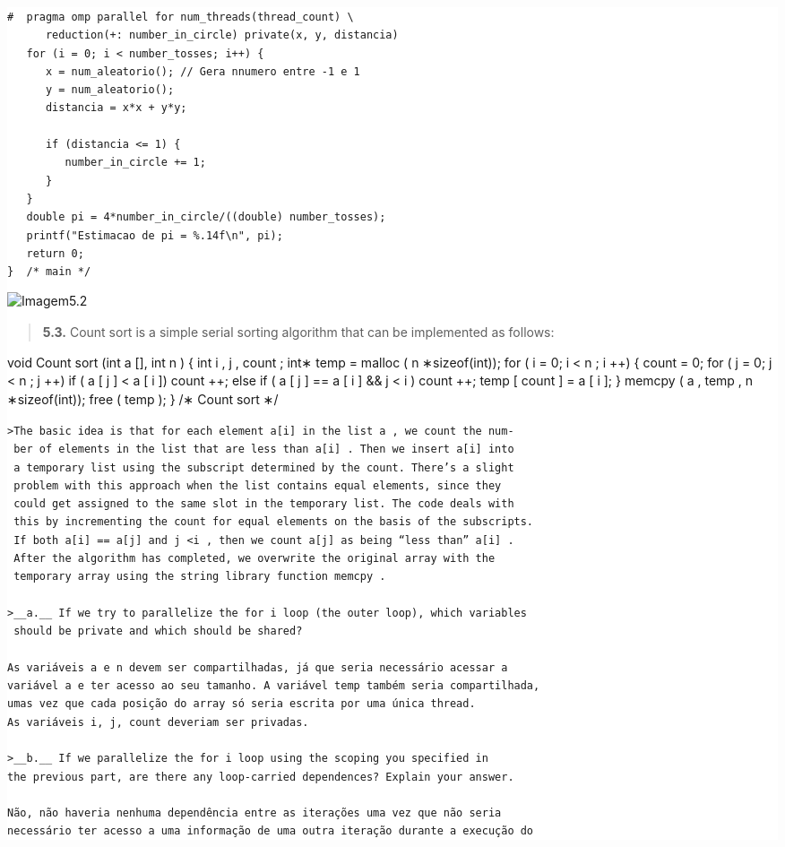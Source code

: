 ```
#  pragma omp parallel for num_threads(thread_count) \
      reduction(+: number_in_circle) private(x, y, distancia)
   for (i = 0; i < number_tosses; i++) {
      x = num_aleatorio(); // Gera nnumero entre -1 e 1
      y = num_aleatorio();
      distancia = x*x + y*y;

      if (distancia <= 1) {
         number_in_circle += 1;
      }
   }
   double pi = 4*number_in_circle/((double) number_tosses);
   printf("Estimacao de pi = %.14f\n", pi);
   return 0;
}  /* main */
```

![Imagem5.2]({{site.baseurl}}/assets/pcd/img5.2.png)

>__5.3.__ Count sort is a simple serial sorting algorithm that can be implemented as
   follows:

>```c
void Count sort (int a [], int n ) {
int i , j , count ;
int∗ temp = malloc ( n ∗sizeof(int));
for ( i = 0; i < n ; i ++) {
    count = 0;
    for ( j = 0; j < n ; j ++)
        if ( a [ j ] < a [ i ])
            count ++;
        else if ( a [ j ] == a [ i ] && j < i )
            count ++;
    temp [ count ] = a [ i ];
}
memcpy ( a , temp , n ∗sizeof(int));
free ( temp );
}
/∗ Count sort ∗/
```
>The basic idea is that for each element a[i] in the list a , we count the num-
 ber of elements in the list that are less than a[i] . Then we insert a[i] into
 a temporary list using the subscript determined by the count. There’s a slight
 problem with this approach when the list contains equal elements, since they
 could get assigned to the same slot in the temporary list. The code deals with
 this by incrementing the count for equal elements on the basis of the subscripts.
 If both a[i] == a[j] and j <i , then we count a[j] as being “less than” a[i] .
 After the algorithm has completed, we overwrite the original array with the
 temporary array using the string library function memcpy .
 
>__a.__ If we try to parallelize the for i loop (the outer loop), which variables
 should be private and which should be shared?
 
As variáveis a e n devem ser compartilhadas, já que seria necessário acessar a 
variável a e ter acesso ao seu tamanho. A variável temp também seria compartilhada, 
umas vez que cada posição do array só seria escrita por uma única thread. 
As variáveis i, j, count deveriam ser privadas.

>__b.__ If we parallelize the for i loop using the scoping you specified in 
the previous part, are there any loop-carried dependences? Explain your answer.

Não, não haveria nenhuma dependência entre as iterações uma vez que não seria 
necessário ter acesso a uma informação de uma outra iteração durante a execução do 
```

[1]: https://www.cs.usfca.edu/~peter/ipp/